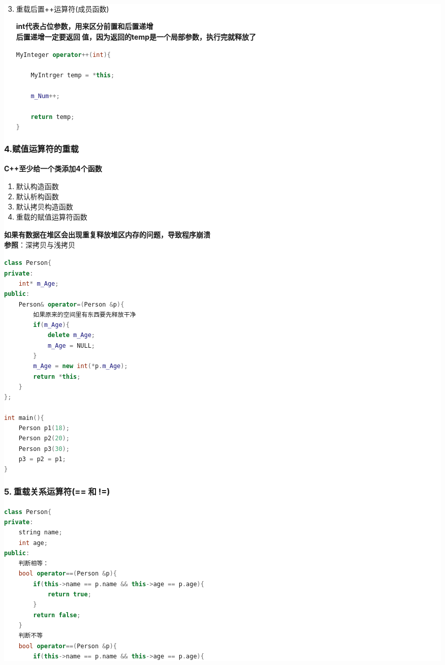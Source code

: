 3. 重载后置++运算符(成员函数) 

    **int代表占位参数，用来区分前置和后置递增**\
    **后置递增一定要返回 值，因为返回的temp是一个局部参数，执行完就释放了**
    ```C++
    MyInteger operator++(int){
    
        MyIntrger temp = *this;
    
        m_Num++;
    
        return temp;
    }
    ```

### 4.赋值运算符的重载

**C++至少给一个类添加4个函数**
1. 默认构造函数
2. 默认析构函数
3. 默认拷贝构造函数
4. 重载的赋值运算符函数

**如果有数据在堆区会出现重复释放堆区内存的问题，导致程序崩溃**\
**参照**：深拷贝与浅拷贝
```C++
class Person{
private:
    int* m_Age;
public:
    Person& operator=(Person &p){
        如果原来的空间里有东西要先释放干净
        if(m_Age){
            delete m_Age;
            m_Age = NULL;
        }
        m_Age = new int(*p.m_Age);
        return *this;
    }
};

int main(){
    Person p1(18);
    Person p2(20);
    Person p3(30);
    p3 = p2 = p1;
}
```

### 5. 重载关系运算符(== 和 !=)
```C++
class Person{
private:
    string name;
    int age;
public:
    判断相等：
    bool operator==(Person &p){
        if(this->name == p.name && this->age == p.age){
            return true;
        }
        return false;
    }
    判断不等
    bool operator==(Person &p){
        if(this->name == p.name && this->age == p.age){
```
